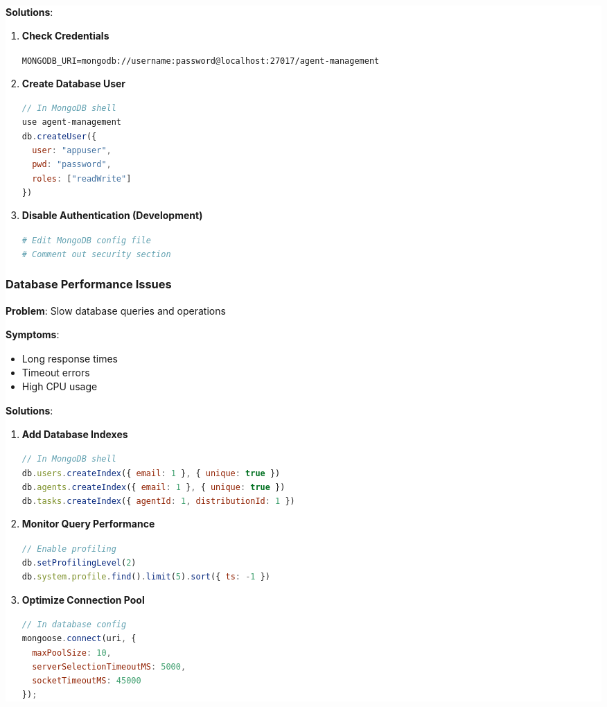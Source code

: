 **Solutions**:
1. **Check Credentials**
   ```env
   MONGODB_URI=mongodb://username:password@localhost:27017/agent-management
   ```

2. **Create Database User**
   ```javascript
   // In MongoDB shell
   use agent-management
   db.createUser({
     user: "appuser",
     pwd: "password",
     roles: ["readWrite"]
   })
   ```

3. **Disable Authentication (Development)**
   ```bash
   # Edit MongoDB config file
   # Comment out security section
   ```

### Database Performance Issues

**Problem**: Slow database queries and operations

**Symptoms**:
- Long response times
- Timeout errors
- High CPU usage

**Solutions**:
1. **Add Database Indexes**
   ```javascript
   // In MongoDB shell
   db.users.createIndex({ email: 1 }, { unique: true })
   db.agents.createIndex({ email: 1 }, { unique: true })
   db.tasks.createIndex({ agentId: 1, distributionId: 1 })
   ```

2. **Monitor Query Performance**
   ```javascript
   // Enable profiling
   db.setProfilingLevel(2)
   db.system.profile.find().limit(5).sort({ ts: -1 })
   ```

3. **Optimize Connection Pool**
   ```javascript
   // In database config
   mongoose.connect(uri, {
     maxPoolSize: 10,
     serverSelectionTimeoutMS: 5000,
     socketTimeoutMS: 45000
   });
   ```
